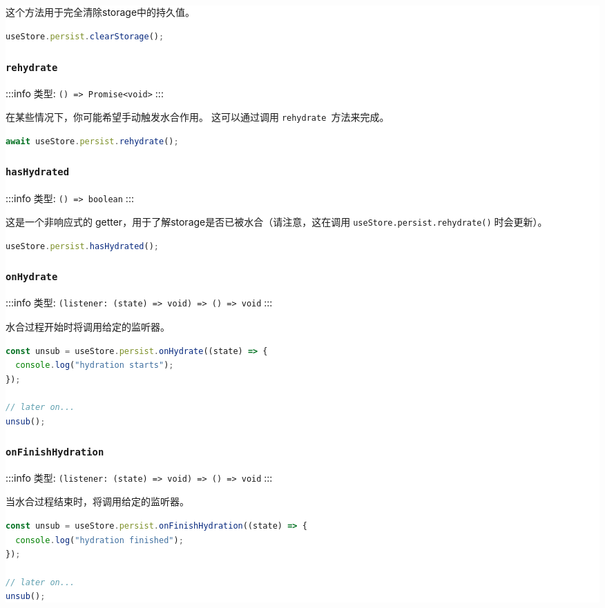 这个方法用于完全清除storage中的持久值。

```ts
useStore.persist.clearStorage();
```

### `rehydrate`

:::info
类型: `() => Promise<void>`
:::

在某些情况下，你可能希望手动触发水合作用。
这可以通过调用 `rehydrate `方法来完成。

```ts
await useStore.persist.rehydrate();
```

### `hasHydrated`

:::info
类型: `() => boolean`
:::

这是一个非响应式的 getter，用于了解storage是否已被水合（请注意，这在调用 `useStore.persist.rehydrate()` 时会更新）。

```ts
useStore.persist.hasHydrated();
```

### `onHydrate`

:::info
类型: `(listener: (state) => void) => () => void`
:::

水合过程开始时将调用给定的监听器。

```ts
const unsub = useStore.persist.onHydrate((state) => {
  console.log("hydration starts");
});

// later on...
unsub();
```

### `onFinishHydration`

:::info
类型: `(listener: (state) => void) => () => void`
:::

当水合过程结束时，将调用给定的监听器。

```ts
const unsub = useStore.persist.onFinishHydration((state) => {
  console.log("hydration finished");
});

// later on...
unsub();
```
